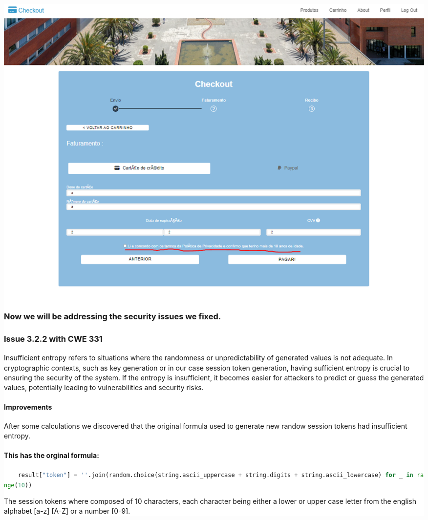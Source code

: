 ![TCCheckout](gifs/TermCondCheckout.png)

### Now we will be addressing the security issues we fixed.

### Issue 3.2.2 with CWE 331
Insufficient entropy refers to situations where the randomness or unpredictability of generated values is not adequate. In cryptographic contexts, such as key generation or in our case session token generation, having sufficient entropy is crucial to ensuring the security of the system. If the entropy is insufficient, it becomes easier for attackers to predict or guess the generated values, potentially leading to vulnerabilities and security risks.

#### Improvements 
After some calculations we discovered that the original formula used to generate new randow session tokens had insufficient entropy.
#### This has the orginal formula:
```python
    result["token"] = ''.join(random.choice(string.ascii_uppercase + string.digits + string.ascii_lowercase) for _ in range(10))
```
The session tokens where composed of 10 characters, each character being either a lower or upper case letter from the english alphabet [a-z] [A-Z] or a number [0-9].
